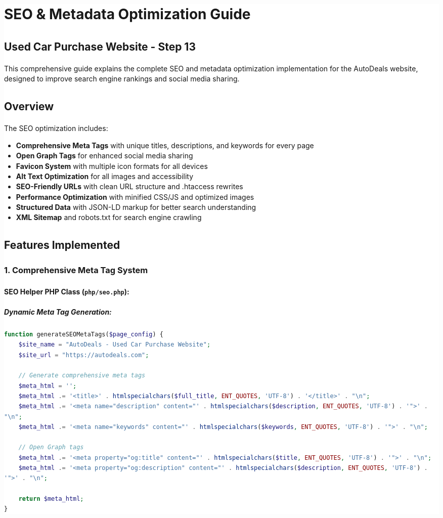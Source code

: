 # SEO & Metadata Optimization Guide
## Used Car Purchase Website - Step 13

This comprehensive guide explains the complete SEO and metadata optimization implementation for the AutoDeals website, designed to improve search engine rankings and social media sharing.

## Overview

The SEO optimization includes:
- **Comprehensive Meta Tags** with unique titles, descriptions, and keywords for every page
- **Open Graph Tags** for enhanced social media sharing
- **Favicon System** with multiple icon formats for all devices
- **Alt Text Optimization** for all images and accessibility
- **SEO-Friendly URLs** with clean URL structure and .htaccess rewrites
- **Performance Optimization** with minified CSS/JS and optimized images
- **Structured Data** with JSON-LD markup for better search understanding
- **XML Sitemap** and robots.txt for search engine crawling

## Features Implemented

### 1. Comprehensive Meta Tag System

#### **SEO Helper PHP Class (`php/seo.php`):**

##### **Dynamic Meta Tag Generation:**
```php
function generateSEOMetaTags($page_config) {
    $site_name = "AutoDeals - Used Car Purchase Website";
    $site_url = "https://autodeals.com";
    
    // Generate comprehensive meta tags
    $meta_html = '';
    $meta_html .= '<title>' . htmlspecialchars($full_title, ENT_QUOTES, 'UTF-8') . '</title>' . "\n";
    $meta_html .= '<meta name="description" content="' . htmlspecialchars($description, ENT_QUOTES, 'UTF-8') . '">' . "\n";
    $meta_html .= '<meta name="keywords" content="' . htmlspecialchars($keywords, ENT_QUOTES, 'UTF-8') . '">' . "\n";
    
    // Open Graph tags
    $meta_html .= '<meta property="og:title" content="' . htmlspecialchars($title, ENT_QUOTES, 'UTF-8') . '">' . "\n";
    $meta_html .= '<meta property="og:description" content="' . htmlspecialchars($description, ENT_QUOTES, 'UTF-8') . '">' . "\n";
    
    return $meta_html;
}
```
